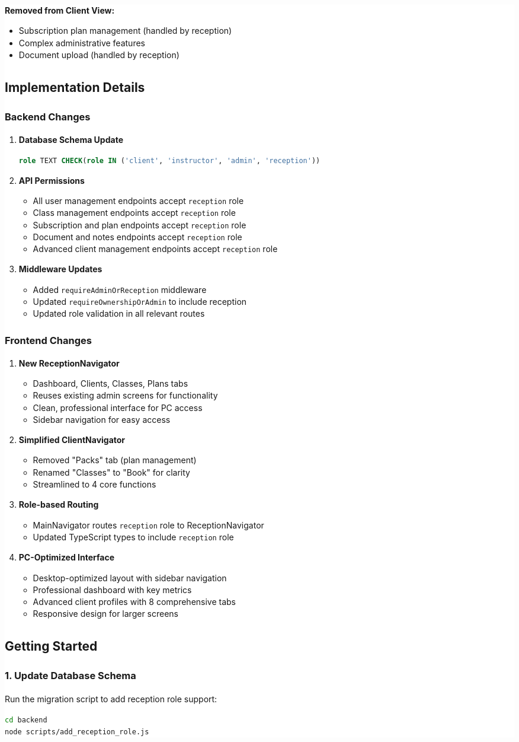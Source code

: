 **Removed from Client View:**
- Subscription plan management (handled by reception)
- Complex administrative features
- Document upload (handled by reception)

## Implementation Details

### Backend Changes

1. **Database Schema Update**
   ```sql
   role TEXT CHECK(role IN ('client', 'instructor', 'admin', 'reception'))
   ```

2. **API Permissions**
   - All user management endpoints accept `reception` role
   - Class management endpoints accept `reception` role  
   - Subscription and plan endpoints accept `reception` role
   - Document and notes endpoints accept `reception` role
   - Advanced client management endpoints accept `reception` role

3. **Middleware Updates**
   - Added `requireAdminOrReception` middleware
   - Updated `requireOwnershipOrAdmin` to include reception
   - Updated role validation in all relevant routes

### Frontend Changes

1. **New ReceptionNavigator**
   - Dashboard, Clients, Classes, Plans tabs
   - Reuses existing admin screens for functionality
   - Clean, professional interface for PC access
   - Sidebar navigation for easy access

2. **Simplified ClientNavigator**
   - Removed "Packs" tab (plan management)
   - Renamed "Classes" to "Book" for clarity
   - Streamlined to 4 core functions

3. **Role-based Routing**
   - MainNavigator routes `reception` role to ReceptionNavigator
   - Updated TypeScript types to include `reception` role

4. **PC-Optimized Interface**
   - Desktop-optimized layout with sidebar navigation
   - Professional dashboard with key metrics
   - Advanced client profiles with 8 comprehensive tabs
   - Responsive design for larger screens

## Getting Started

### 1. Update Database Schema
Run the migration script to add reception role support:
```bash
cd backend
node scripts/add_reception_role.js
```
